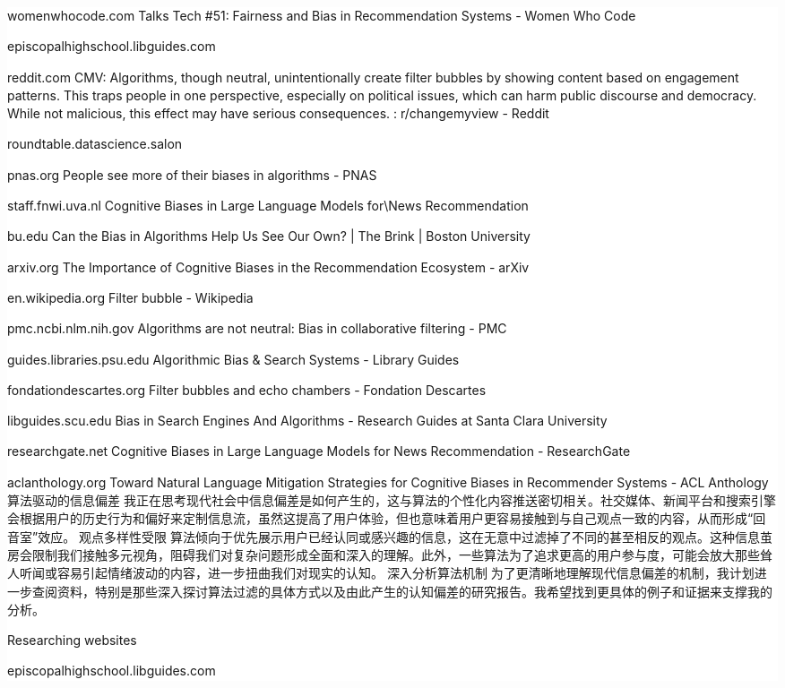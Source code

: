 womenwhocode.com
Talks Tech #51: Fairness and Bias in Recommendation Systems - Women Who Code

episcopalhighschool.libguides.com

reddit.com
CMV: Algorithms, though neutral, unintentionally create filter bubbles by showing content based on engagement patterns. This traps people in one perspective, especially on political issues, which can harm public discourse and democracy. While not malicious, this effect may have serious consequences. : r/changemyview - Reddit

roundtable.datascience.salon

pnas.org
People see more of their biases in algorithms - PNAS

staff.fnwi.uva.nl
Cognitive Biases in Large Language Models for\\News Recommendation

bu.edu
Can the Bias in Algorithms Help Us See Our Own? | The Brink | Boston University

arxiv.org
The Importance of Cognitive Biases in the Recommendation Ecosystem - arXiv

en.wikipedia.org
Filter bubble - Wikipedia

pmc.ncbi.nlm.nih.gov
Algorithms are not neutral: Bias in collaborative filtering - PMC

guides.libraries.psu.edu
Algorithmic Bias & Search Systems - Library Guides

fondationdescartes.org
Filter bubbles and echo chambers - Fondation Descartes

libguides.scu.edu
Bias in Search Engines And Algorithms - Research Guides at Santa Clara University

researchgate.net
Cognitive Biases in Large Language Models for News Recommendation - ResearchGate

aclanthology.org
Toward Natural Language Mitigation Strategies for Cognitive Biases in Recommender Systems - ACL Anthology
算法驱动的信息偏差
我正在思考现代社会中信息偏差是如何产生的，这与算法的个性化内容推送密切相关。社交媒体、新闻平台和搜索引擎会根据用户的历史行为和偏好来定制信息流，虽然这提高了用户体验，但也意味着用户更容易接触到与自己观点一致的内容，从而形成“回音室”效应。
观点多样性受限
算法倾向于优先展示用户已经认同或感兴趣的信息，这在无意中过滤掉了不同的甚至相反的观点。这种信息茧房会限制我们接触多元视角，阻碍我们对复杂问题形成全面和深入的理解。此外，一些算法为了追求更高的用户参与度，可能会放大那些耸人听闻或容易引起情绪波动的内容，进一步扭曲我们对现实的认知。
深入分析算法机制
为了更清晰地理解现代信息偏差的机制，我计划进一步查阅资料，特别是那些深入探讨算法过滤的具体方式以及由此产生的认知偏差的研究报告。我希望找到更具体的例子和证据来支撑我的分析。

Researching websites

episcopalhighschool.libguides.com
